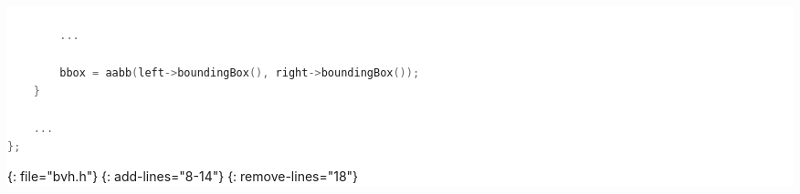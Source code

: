 ```c++

		...

        bbox = aabb(left->boundingBox(), right->boundingBox());
    }

	...
};
```
{: file="bvh.h"}
{: add-lines="8-14"}
{: remove-lines="18"}